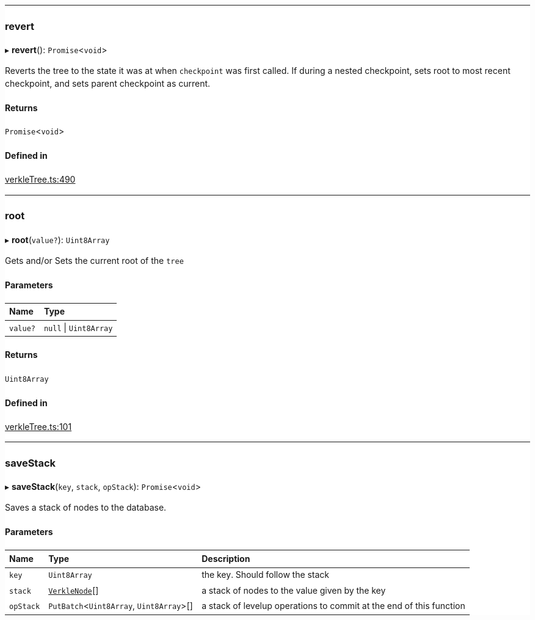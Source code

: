 ___

### revert

▸ **revert**(): `Promise`<`void`\>

Reverts the tree to the state it was at when `checkpoint` was first called.
If during a nested checkpoint, sets root to most recent checkpoint, and sets
parent checkpoint as current.

#### Returns

`Promise`<`void`\>

#### Defined in

[verkleTree.ts:490](https://github.com/ethereumjs/ethereumjs-monorepo/blob/master/packages/verkle/src/verkleTree.ts#L490)

___

### root

▸ **root**(`value?`): `Uint8Array`

Gets and/or Sets the current root of the `tree`

#### Parameters

| Name | Type |
| :------ | :------ |
| `value?` | ``null`` \| `Uint8Array` |

#### Returns

`Uint8Array`

#### Defined in

[verkleTree.ts:101](https://github.com/ethereumjs/ethereumjs-monorepo/blob/master/packages/verkle/src/verkleTree.ts#L101)

___

### saveStack

▸ **saveStack**(`key`, `stack`, `opStack`): `Promise`<`void`\>

Saves a stack of nodes to the database.

#### Parameters

| Name | Type | Description |
| :------ | :------ | :------ |
| `key` | `Uint8Array` | the key. Should follow the stack |
| `stack` | [`VerkleNode`](../README.md#verklenode)[] | a stack of nodes to the value given by the key |
| `opStack` | `PutBatch`<`Uint8Array`, `Uint8Array`\>[] | a stack of levelup operations to commit at the end of this function |

